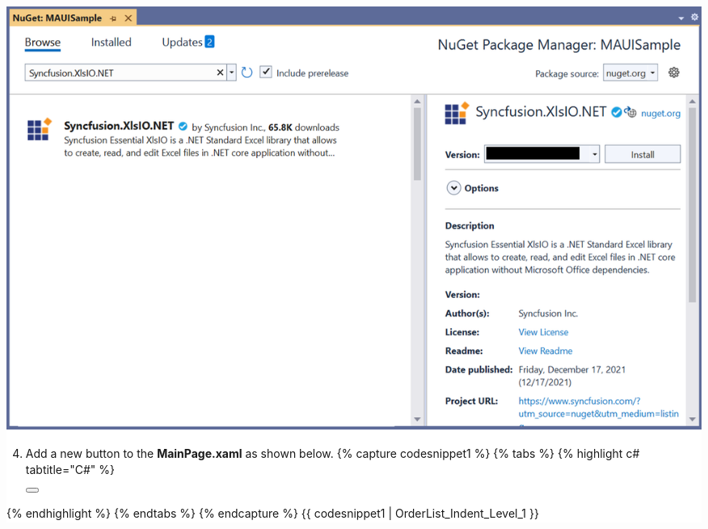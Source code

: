 <img src="MAUI_images/MAUI_images_img3.png" alt="Add XlsIO reference to the project" width="100%" Height="Auto"/>

4. Add a new button to the **MainPage.xaml** as shown below.
{% capture codesnippet1 %}
{% tabs %}
{% highlight c# tabtitle="C#" %}
<ContentPage xmlns="http://schemas.microsoft.com/dotnet/2021/maui"
       xmlns:x="http://schemas.microsoft.com/winfx/2009/xaml"
       x:Class="MAUISample.MainPage"
       BackgroundColor="{DynamicResource SecondaryColor}">
   <ScrollView>  
     <Button 
        Text="Create Excel"
        FontAttributes="Bold"
        Grid.Row="3"
        Clicked="createExcel_Click"
        HorizontalOptions="Center" 
        VerticalOptions="Center"/>
    </ScrollView>
</ContentPage>
{% endhighlight %}
{% endtabs %}
{% endcapture %}
{{ codesnippet1 | OrderList_Indent_Level_1 }}
